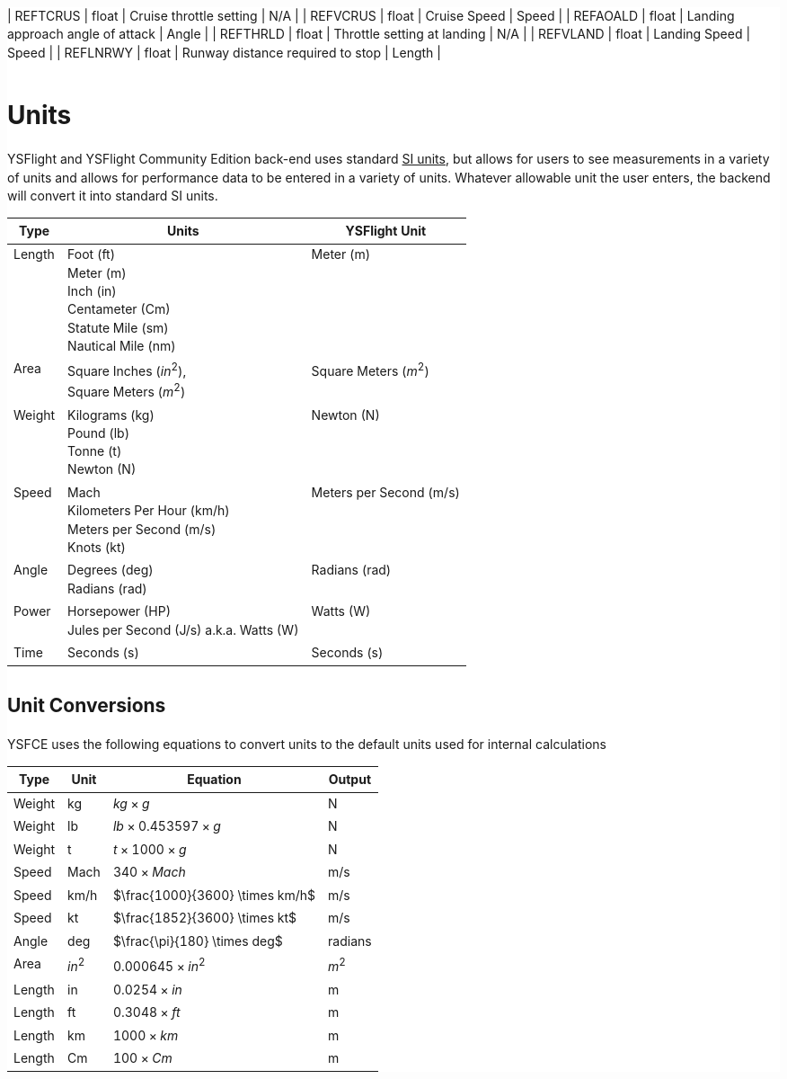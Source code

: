 | REFTCRUS | float | Cruise throttle setting | N/A |
| REFVCRUS | float | Cruise Speed | Speed |
| REFAOALD | float | Landing approach angle of attack | Angle |
| REFTHRLD | float | Throttle setting at landing | N/A |
| REFVLAND | float | Landing Speed | Speed |
| REFLNRWY | float | Runway distance required to stop | Length |



# Units

YSFlight and YSFlight Community Edition back-end uses standard [SI units](https://en.wikipedia.org/wiki/International_System_of_Units), but allows for users to see measurements in a variety of units and allows for performance data to be entered in a variety of units. Whatever allowable unit the user enters, the backend will convert it into standard SI units.

| Type | Units | YSFlight Unit |
| -- | -- | -- |
| Length | Foot (ft) <br> Meter (m) <br> Inch (in) <br> Centameter (Cm) <br> Statute Mile (sm) <br> Nautical Mile (nm) | Meter (m) |
| Area | Square Inches ($in^2$), <br> Square Meters ($m^2$) | Square Meters ($m^2$) |
| Weight | Kilograms (kg) <br> Pound (lb) <br> Tonne (t) <br>  Newton (N) | Newton (N) |
| Speed | Mach <br>  Kilometers Per Hour (km/h) <br>  Meters per Second (m/s) <br>  Knots (kt) | Meters per Second (m/s) |
| Angle | Degrees (deg) <br> Radians (rad) | Radians (rad) |
| Power | Horsepower (HP) <br>  Jules per Second (J/s) a.k.a. Watts (W) | Watts (W) |
| Time | Seconds (s) | Seconds (s) |


## Unit Conversions

YSFCE uses the following equations to convert units to the default units used for internal calculations

| Type | Unit | Equation | Output|
| - | - | - | - |
| Weight | kg | $kg \times g$ | N |
| Weight | lb | $lb \times 0.453597 \times g$ | N|
| Weight | t | $t \times1000 \times g$ | N |
| Speed | Mach | $340 \times Mach$ | m/s |
| Speed | km/h | $\frac{1000}{3600} \times km/h$ | m/s |
| Speed | kt | $\frac{1852}{3600} \times kt$ | m/s |
| Angle | deg | $\frac{\pi}{180} \times deg$ | radians |
| Area | $in^2$ | $0.000645 \times in^2$| $m^2$ |
| Length | in | $0.0254 \times in$ | m |
| Length | ft | $0.3048 \times ft$ | m |
| Length | km | $1000 \times km$ | m |
| Length | Cm | $100 \times Cm$ | m |